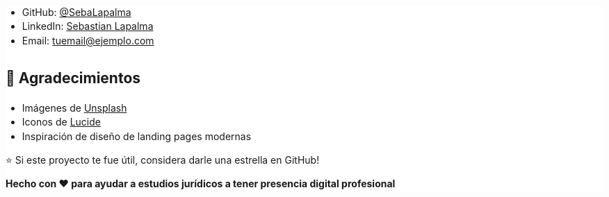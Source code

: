 - GitHub: [@SebaLapalma](https://github.com/SebaLapalma)
- LinkedIn: [Sebastian Lapalma](https://www.linkedin.com/in/eduardosebastianlapalma/)
- Email: tuemail@ejemplo.com

## 🙏 Agradecimientos

- Imágenes de [Unsplash](https://unsplash.com/)
- Iconos de [Lucide](https://lucide.dev/)
- Inspiración de diseño de landing pages modernas

⭐ Si este proyecto te fue útil, considera darle una estrella en GitHub!

**Hecho con ❤️ para ayudar a estudios jurídicos a tener presencia digital profesional**
